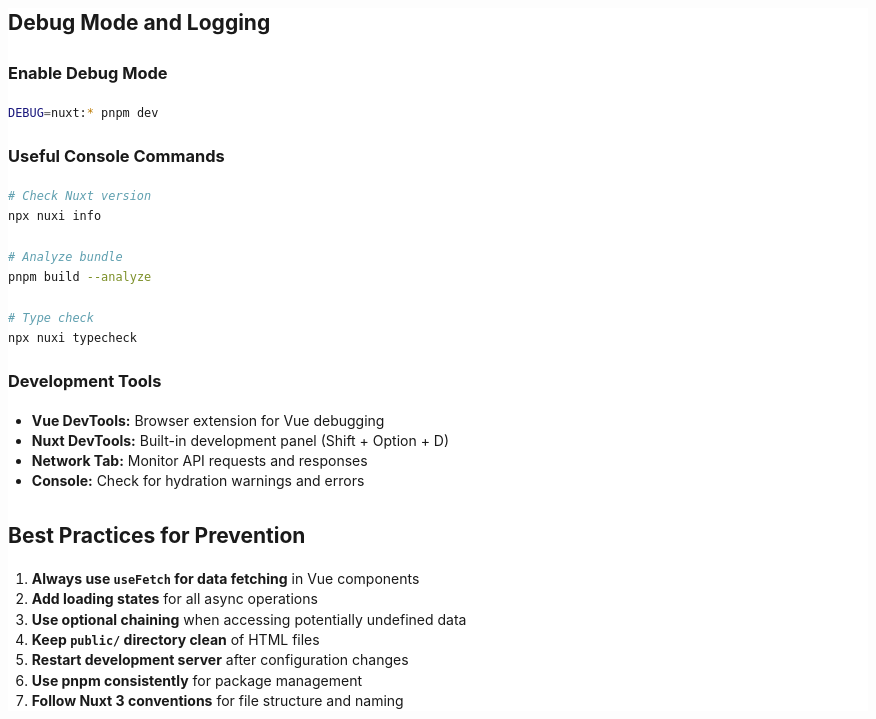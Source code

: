 
## Debug Mode and Logging

### Enable Debug Mode
```bash
DEBUG=nuxt:* pnpm dev
```

### Useful Console Commands
```bash
# Check Nuxt version
npx nuxi info

# Analyze bundle
pnpm build --analyze

# Type check
npx nuxi typecheck
```

### Development Tools
- **Vue DevTools:** Browser extension for Vue debugging
- **Nuxt DevTools:** Built-in development panel (Shift + Option + D)
- **Network Tab:** Monitor API requests and responses
- **Console:** Check for hydration warnings and errors

## Best Practices for Prevention

1. **Always use `useFetch` for data fetching** in Vue components
2. **Add loading states** for all async operations
3. **Use optional chaining** when accessing potentially undefined data
4. **Keep `public/` directory clean** of HTML files
5. **Restart development server** after configuration changes
6. **Use pnpm consistently** for package management
7. **Follow Nuxt 3 conventions** for file structure and naming